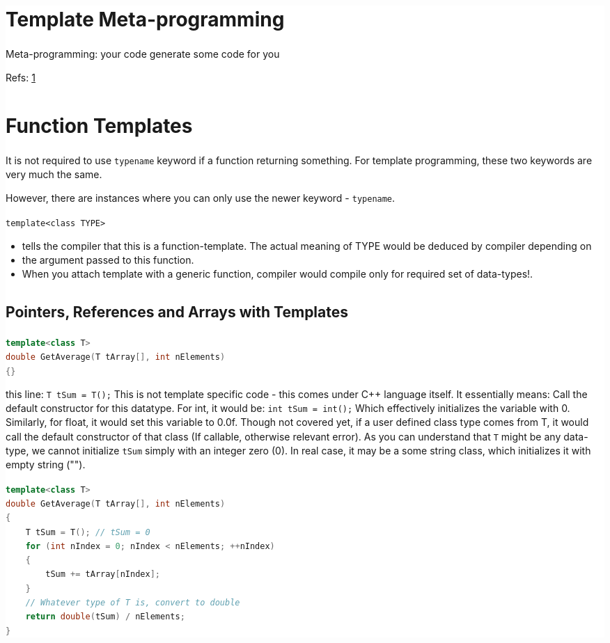 # Template Meta-programming
Meta-programming: your code generate some code for you

Refs: [1](http://www.codeproject.com/Articles/257589/An-Idiots-Guide-to-Cplusplus-Templates-Part-1)




# Function Templates


It is not required to use `typename` keyword if a function returning something.
For template programming, these two keywords are very much the same.

However, there are instances where you can only use the newer keyword - `typename`.


`template<class TYPE>`

- tells the compiler that this is a function-template. The actual meaning of TYPE would be deduced by compiler depending on
- the argument passed to this function.
- When you attach template with a generic function, compiler would compile only for required set of data-types!.


## Pointers, References and Arrays with Templates

```cpp
template<class T>
double GetAverage(T tArray[], int nElements)
{}
```
this line: `T tSum = T();` This is not template specific code - this comes under C++ language itself.
It essentially means: Call the default constructor for this datatype. For int, it would be: `int tSum = int();`
Which effectively initializes the variable with 0. Similarly, for float, it would set this variable to 0.0f.
Though not covered yet, if a user defined class type comes from T, it would call the default constructor of
that class (If callable, otherwise relevant error).
As you can understand that `T` might be any data-type, we cannot initialize `tSum` simply with an integer zero (0).
In real case, it may be a some string class, which initializes it with empty string ("").

```cpp
template<class T>
double GetAverage(T tArray[], int nElements)
{
	T tSum = T(); // tSum = 0
	for (int nIndex = 0; nIndex < nElements; ++nIndex)
	{
		tSum += tArray[nIndex];
	}
	// Whatever type of T is, convert to double
	return double(tSum) / nElements;
}
```
